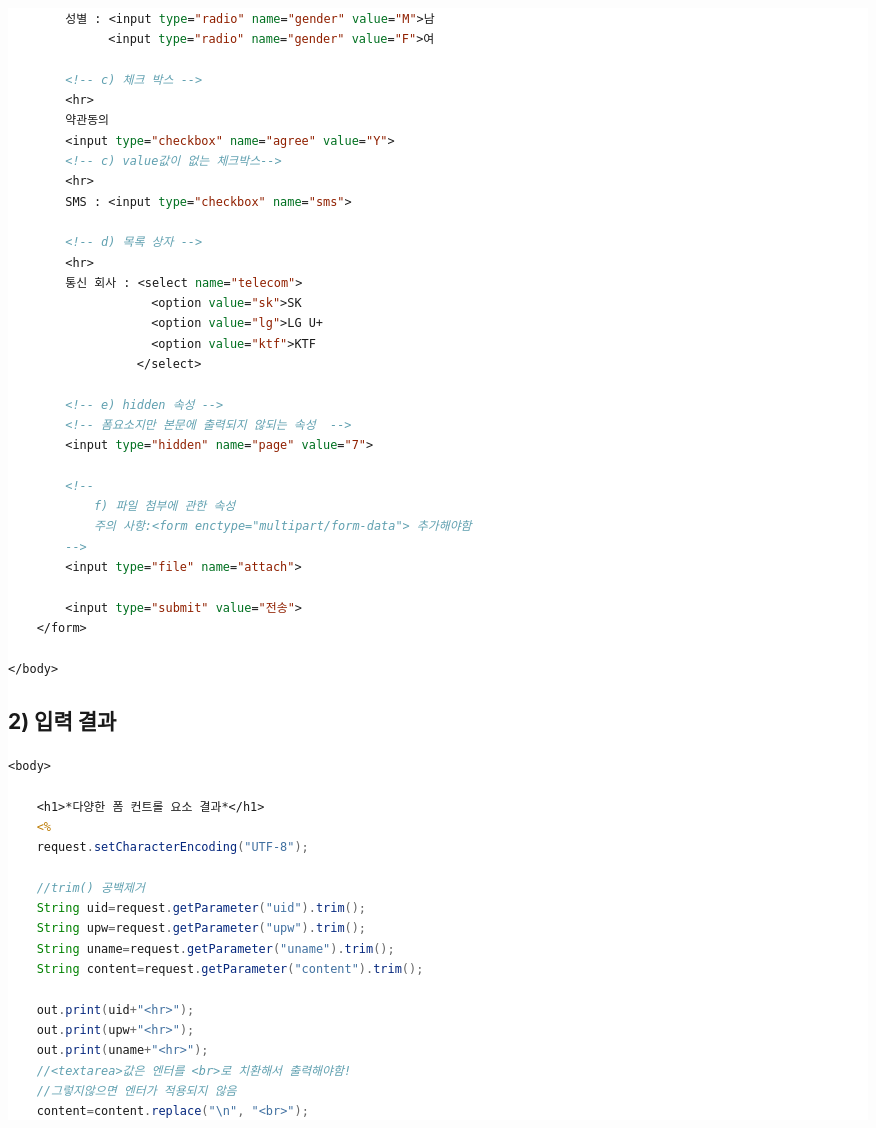 ```jsp
		성별 : <input type="radio" name="gender" value="M">남
		  	  <input type="radio" name="gender" value="F">여
        
        <!-- c) 체크 박스 -->
        <hr>
		약관동의
		<input type="checkbox" name="agree" value="Y">
        <!-- c) value값이 없는 체크박스-->
        <hr>
		SMS : <input type="checkbox" name="sms">
        
        <!-- d) 목록 상자 -->
		<hr>
		통신 회사 : <select name="telecom">
					<option value="sk">SK
					<option value="lg">LG U+
					<option value="ktf">KTF
				  </select>
        
        <!-- e) hidden 속성 -->
        <!-- 폼요소지만 본문에 출력되지 않되는 속성  -->
		<input type="hidden" name="page" value="7">
        
        <!-- 
			f) 파일 첨부에 관한 속성
			주의 사항:<form enctype="multipart/form-data"> 추가해야함 
		-->
        <input type="file" name="attach">
        
        <input type="submit" value="전송">
	</form>

</body>

```









## 2) 입력 결과



```jsp
<body>
	
	<h1>*다양한 폼 컨트롤 요소 결과*</h1>
	<%
	request.setCharacterEncoding("UTF-8");
	
	//trim() 공백제거
	String uid=request.getParameter("uid").trim();
	String upw=request.getParameter("upw").trim();
	String uname=request.getParameter("uname").trim();
	String content=request.getParameter("content").trim();
	
	out.print(uid+"<hr>");
	out.print(upw+"<hr>");
	out.print(uname+"<hr>");
	//<textarea>값은 엔터를 <br>로 치환해서 출력해야함!
    //그렇지않으면 엔터가 적용되지 않음
	content=content.replace("\n", "<br>");
```